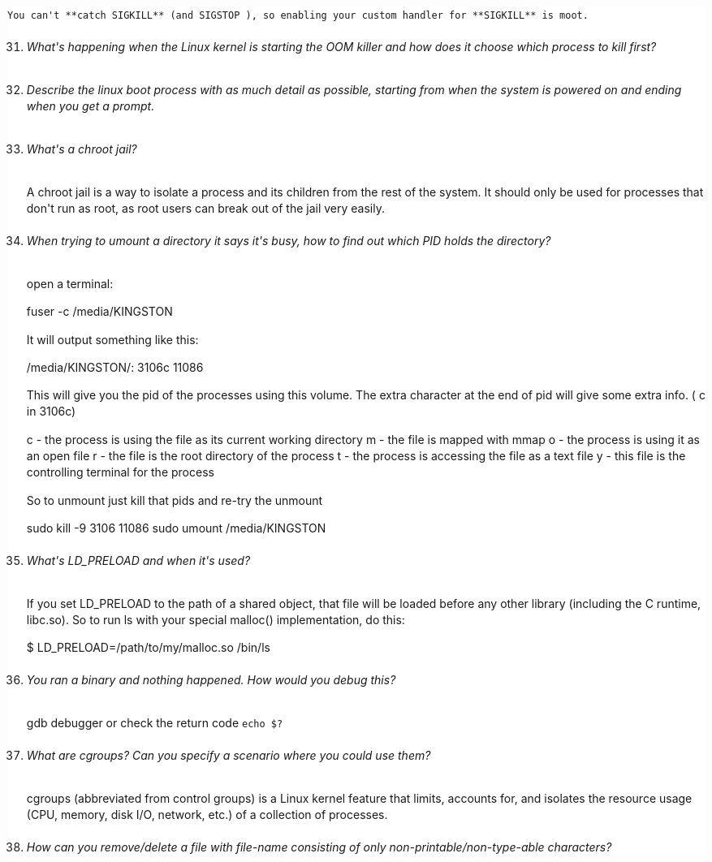     You can't **catch SIGKILL** (and SIGSTOP ), so enabling your custom handler for **SIGKILL** is moot. 

31. ###### What's happening when the Linux kernel is starting the OOM killer and how does it choose which process to kill first?

32. ###### Describe the linux boot process with as much detail as possible,  starting from when the system is powered on and ending when you get a  prompt.

33. ###### What's a chroot jail?

    A chroot jail is a way to isolate a process and its children from the rest of the system. It should only be used for processes that don't run as root, as root users can break out of the jail very easily.

34. ###### When trying to umount a directory it says it's busy, how to find out which PID holds the directory?

    open a terminal:

    fuser -c /media/KINGSTON

    It will output something like this:

    /media/KINGSTON/: 3106c 11086

    This will give you the pid of the processes using this volume. The extra character at the end of pid will give some extra info. ( c in 3106c)

    c - the process is using the file as its current working directory
    m - the file is mapped with mmap
    o - the process is using it as an open file
    r - the file is the root directory of the process
    t - the process is accessing the file as a text file
    y - this file is the controlling terminal for the process

    So to unmount just kill that pids and re-try the unmount

    sudo kill -9 3106 11086
    sudo umount /media/KINGSTON

35. ###### What's LD_PRELOAD and when it's used?

    If you set LD_PRELOAD to the path of a shared object, that file will be loaded before any other library (including the C runtime, libc.so). So to run ls with your special malloc() implementation, do this:

    $ LD_PRELOAD=/path/to/my/malloc.so /bin/ls

36. ###### You ran a binary and nothing happened. How would you debug this?

    gdb debugger or check the return code `echo $?`

37. ###### What are cgroups? Can you specify a scenario where you could use them?

    cgroups (abbreviated from control groups) is a Linux kernel feature that limits, accounts for, and isolates the resource usage (CPU, memory, disk I/O, network, etc.) of a collection of processes.

38. ###### How can you remove/delete a file with file-name consisting of only non-printable/non-type-able characters?
